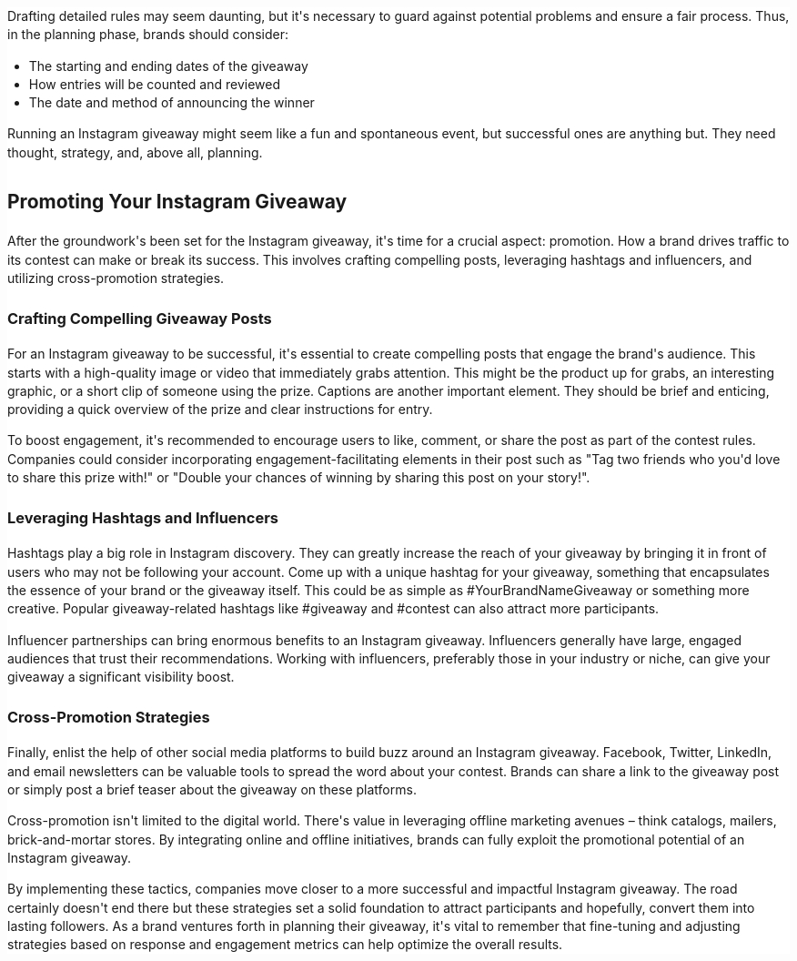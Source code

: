 Drafting detailed rules may seem daunting, but it's necessary to guard against potential problems and ensure a fair process. Thus, in the planning phase, brands should consider:

- The starting and ending dates of the giveaway
- How entries will be counted and reviewed
- The date and method of announcing the winner

Running an Instagram giveaway might seem like a fun and spontaneous event, but successful ones are anything but. They need thought, strategy, and, above all, planning.

## Promoting Your Instagram Giveaway

After the groundwork's been set for the Instagram giveaway, it's time for a crucial aspect: promotion. How a brand drives traffic to its contest can make or break its success. This involves crafting compelling posts, leveraging hashtags and influencers, and utilizing cross-promotion strategies.

### Crafting Compelling Giveaway Posts

For an Instagram giveaway to be successful, it's essential to create compelling posts that engage the brand's audience. This starts with a high-quality image or video that immediately grabs attention. This might be the product up for grabs, an interesting graphic, or a short clip of someone using the prize. Captions are another important element. They should be brief and enticing, providing a quick overview of the prize and clear instructions for entry.

To boost engagement, it's recommended to encourage users to like, comment, or share the post as part of the contest rules. Companies could consider incorporating engagement-facilitating elements in their post such as "Tag two friends who you'd love to share this prize with!" or "Double your chances of winning by sharing this post on your story!".

### Leveraging Hashtags and Influencers

Hashtags play a big role in Instagram discovery. They can greatly increase the reach of your giveaway by bringing it in front of users who may not be following your account. Come up with a unique hashtag for your giveaway, something that encapsulates the essence of your brand or the giveaway itself. This could be as simple as #YourBrandNameGiveaway or something more creative. Popular giveaway-related hashtags like #giveaway and #contest can also attract more participants.

Influencer partnerships can bring enormous benefits to an Instagram giveaway. Influencers generally have large, engaged audiences that trust their recommendations. Working with influencers, preferably those in your industry or niche, can give your giveaway a significant visibility boost.

### Cross-Promotion Strategies

Finally, enlist the help of other social media platforms to build buzz around an Instagram giveaway. Facebook, Twitter, LinkedIn, and email newsletters can be valuable tools to spread the word about your contest. Brands can share a link to the giveaway post or simply post a brief teaser about the giveaway on these platforms.

Cross-promotion isn't limited to the digital world. There's value in leveraging offline marketing avenues – think catalogs, mailers, brick-and-mortar stores. By integrating online and offline initiatives, brands can fully exploit the promotional potential of an Instagram giveaway.

By implementing these tactics, companies move closer to a more successful and impactful Instagram giveaway. The road certainly doesn't end there but these strategies set a solid foundation to attract participants and hopefully, convert them into lasting followers. As a brand ventures forth in planning their giveaway, it's vital to remember that fine-tuning and adjusting strategies based on response and engagement metrics can help optimize the overall results.
